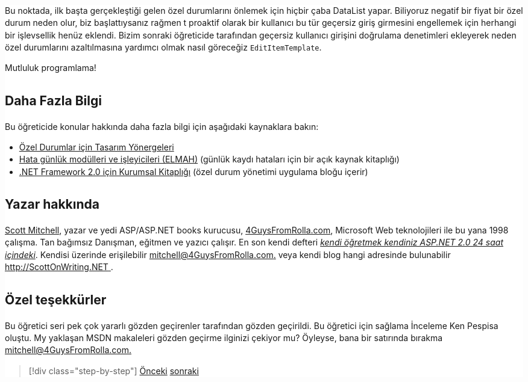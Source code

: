 Bu noktada, ilk başta gerçekleştiği gelen özel durumlarını önlemek için hiçbir çaba DataList yapar. Biliyoruz negatif bir fiyat bir özel durum neden olur, biz başlattıysanız rağmen t proaktif olarak bir kullanıcı bu tür geçersiz giriş girmesini engellemek için herhangi bir işlevsellik henüz eklendi. Bizim sonraki öğreticide tarafından geçersiz kullanıcı girişini doğrulama denetimleri ekleyerek neden özel durumlarını azaltılmasına yardımcı olmak nasıl göreceğiz `EditItemTemplate`.

Mutluluk programlama!

## <a name="further-reading"></a>Daha Fazla Bilgi

Bu öğreticide konular hakkında daha fazla bilgi için aşağıdaki kaynaklara bakın:

- [Özel Durumlar için Tasarım Yönergeleri](https://msdn.microsoft.com/library/ms298399.aspx)
- [Hata günlük modülleri ve işleyicileri (ELMAH)](http://workspaces.gotdotnet.com/elmah) (günlük kaydı hataları için bir açık kaynak kitaplığı)
- [.NET Framework 2.0 için Kurumsal Kitaplığı](https://www.microsoft.com/downloads/details.aspx?familyid=5A14E870-406B-4F2A-B723-97BA84AE80B5&amp;displaylang=en) (özel durum yönetimi uygulama bloğu içerir)

## <a name="about-the-author"></a>Yazar hakkında

[Scott Mitchell](http://www.4guysfromrolla.com/ScottMitchell.shtml), yazar ve yedi ASP/ASP.NET books kurucusu, [4GuysFromRolla.com](http://www.4guysfromrolla.com), Microsoft Web teknolojileri ile bu yana 1998 çalışma. Tan bağımsız Danışman, eğitmen ve yazıcı çalışır. En son kendi defteri [ *kendi öğretmek kendiniz ASP.NET 2.0 24 saat içindeki*](https://www.amazon.com/exec/obidos/ASIN/0672327384/4guysfromrollaco). Kendisi üzerinde erişilebilir [ mitchell@4GuysFromRolla.com.](mailto:mitchell@4GuysFromRolla.com) veya kendi blog hangi adresinde bulunabilir [ http://ScottOnWriting.NET ](http://ScottOnWriting.NET).

## <a name="special-thanks-to"></a>Özel teşekkürler

Bu öğretici seri pek çok yararlı gözden geçirenler tarafından gözden geçirildi. Bu öğretici için sağlama İnceleme Ken Pespisa oluştu. My yaklaşan MSDN makaleleri gözden geçirme ilginizi çekiyor mu? Öyleyse, bana bir satırında bırakma [ mitchell@4GuysFromRolla.com.](mailto:mitchell@4GuysFromRolla.com)

> [!div class="step-by-step"]
> [Önceki](performing-batch-updates-vb.md)
> [sonraki](adding-validation-controls-to-the-datalist-s-editing-interface-vb.md)
